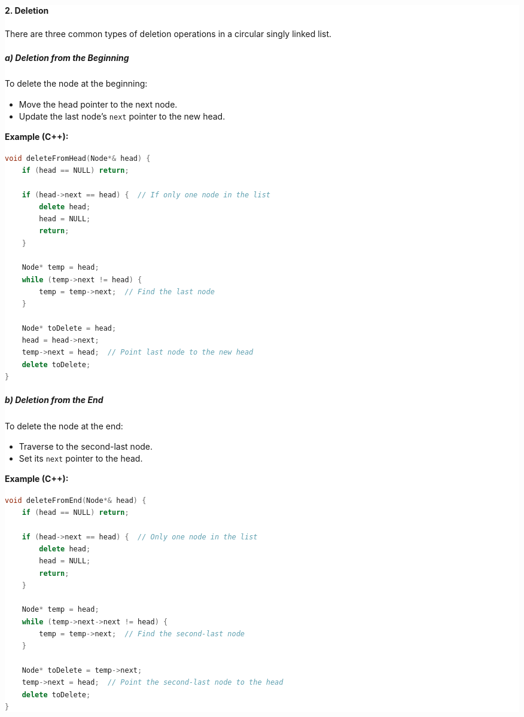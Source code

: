 
#### 2. **Deletion**

There are three common types of deletion operations in a circular singly linked list.

##### **a) Deletion from the Beginning**

To delete the node at the beginning:
- Move the head pointer to the next node.
- Update the last node’s `next` pointer to the new head.

**Example (C++):**

```cpp
void deleteFromHead(Node*& head) {
    if (head == NULL) return;

    if (head->next == head) {  // If only one node in the list
        delete head;
        head = NULL;
        return;
    }

    Node* temp = head;
    while (temp->next != head) {
        temp = temp->next;  // Find the last node
    }
    
    Node* toDelete = head;
    head = head->next;
    temp->next = head;  // Point last node to the new head
    delete toDelete;
}
```

##### **b) Deletion from the End**

To delete the node at the end:
- Traverse to the second-last node.
- Set its `next` pointer to the head.

**Example (C++):**

```cpp
void deleteFromEnd(Node*& head) {
    if (head == NULL) return;

    if (head->next == head) {  // Only one node in the list
        delete head;
        head = NULL;
        return;
    }

    Node* temp = head;
    while (temp->next->next != head) {
        temp = temp->next;  // Find the second-last node
    }

    Node* toDelete = temp->next;
    temp->next = head;  // Point the second-last node to the head
    delete toDelete;
}
```
